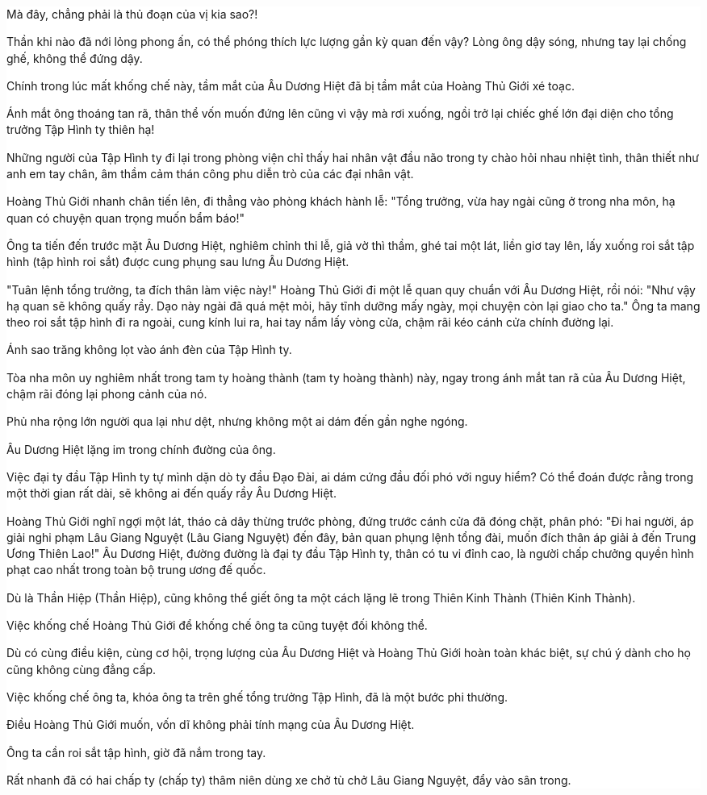 Mà đây, chẳng phải là thủ đoạn của vị kia sao?!

Thần khi nào đã nới lỏng phong ấn, có thể phóng thích lực lượng gần kỳ quan đến vậy? Lòng ông dậy sóng, nhưng tay lại chống ghế, không thể đứng dậy.

Chính trong lúc mất khống chế này, tầm mắt của Âu Dương Hiệt đã bị tầm mắt của Hoàng Thủ Giới xé toạc.

Ánh mắt ông thoáng tan rã, thân thể vốn muốn đứng lên cũng vì vậy mà rơi xuống, ngồi trở lại chiếc ghế lớn đại diện cho tổng trưởng Tập Hình ty thiên hạ!

Những người của Tập Hình ty đi lại trong phòng viện chỉ thấy hai nhân vật đầu não trong ty chào hỏi nhau nhiệt tình, thân thiết như anh em tay chân, âm thầm cảm thán công phu diễn trò của các đại nhân vật.

Hoàng Thủ Giới nhanh chân tiến lên, đi thẳng vào phòng khách hành lễ: "Tổng trưởng, vừa hay ngài cũng ở trong nha môn, hạ quan có chuyện quan trọng muốn bẩm báo!"

Ông ta tiến đến trước mặt Âu Dương Hiệt, nghiêm chỉnh thi lễ, giả vờ thì thầm, ghé tai một lát, liền giơ tay lên, lấy xuống roi sắt tập hình (tập hình roi sắt) được cung phụng sau lưng Âu Dương Hiệt.

"Tuân lệnh tổng trưởng, ta đích thân làm việc này!" Hoàng Thủ Giới đi một lễ quan quy chuẩn với Âu Dương Hiệt, rồi nói: "Như vậy hạ quan sẽ không quấy rầy. Dạo này ngài đã quá mệt mỏi, hãy tĩnh dưỡng mấy ngày, mọi chuyện còn lại giao cho ta." Ông ta mang theo roi sắt tập hình đi ra ngoài, cung kính lui ra, hai tay nắm lấy vòng cửa, chậm rãi kéo cánh cửa chính đường lại.

Ánh sao trăng không lọt vào ánh đèn của Tập Hình ty.

Tòa nha môn uy nghiêm nhất trong tam ty hoàng thành (tam ty hoàng thành) này, ngay trong ánh mắt tan rã của Âu Dương Hiệt, chậm rãi đóng lại phong cảnh của nó.

Phủ nha rộng lớn người qua lại như dệt, nhưng không một ai dám đến gần nghe ngóng.

Âu Dương Hiệt lặng im trong chính đường của ông.

Việc đại ty đầu Tập Hình ty tự mình dặn dò ty đầu Đạo Đài, ai dám cứng đầu đối phó với nguy hiểm? Có thể đoán được rằng trong một thời gian rất dài, sẽ không ai đến quấy rầy Âu Dương Hiệt.

Hoàng Thủ Giới nghĩ ngợi một lát, tháo cả dây thừng trước phòng, đứng trước cánh cửa đã đóng chặt, phân phó: "Đi hai người, áp giải nghi phạm Lâu Giang Nguyệt (Lâu Giang Nguyệt) đến đây, bản quan phụng lệnh tổng đài, muốn đích thân áp giải ả đến Trung Ương Thiên Lao!" Âu Dương Hiệt, đường đường là đại ty đầu Tập Hình ty, thân có tu vi đỉnh cao, là người chấp chưởng quyền hình phạt cao nhất trong toàn bộ trung ương đế quốc.

Dù là Thần Hiệp (Thần Hiệp), cũng không thể giết ông ta một cách lặng lẽ trong Thiên Kinh Thành (Thiên Kinh Thành).

Việc khống chế Hoàng Thủ Giới để khống chế ông ta cũng tuyệt đối không thể.

Dù có cùng điều kiện, cùng cơ hội, trọng lượng của Âu Dương Hiệt và Hoàng Thủ Giới hoàn toàn khác biệt, sự chú ý dành cho họ cũng không cùng đẳng cấp.

Việc khống chế ông ta, khóa ông ta trên ghế tổng trưởng Tập Hình, đã là một bước phi thường.

Điều Hoàng Thủ Giới muốn, vốn dĩ không phải tính mạng của Âu Dương Hiệt.

Ông ta cần roi sắt tập hình, giờ đã nắm trong tay.

Rất nhanh đã có hai chấp ty (chấp ty) thâm niên dùng xe chở tù chở Lâu Giang Nguyệt, đẩy vào sân trong.

